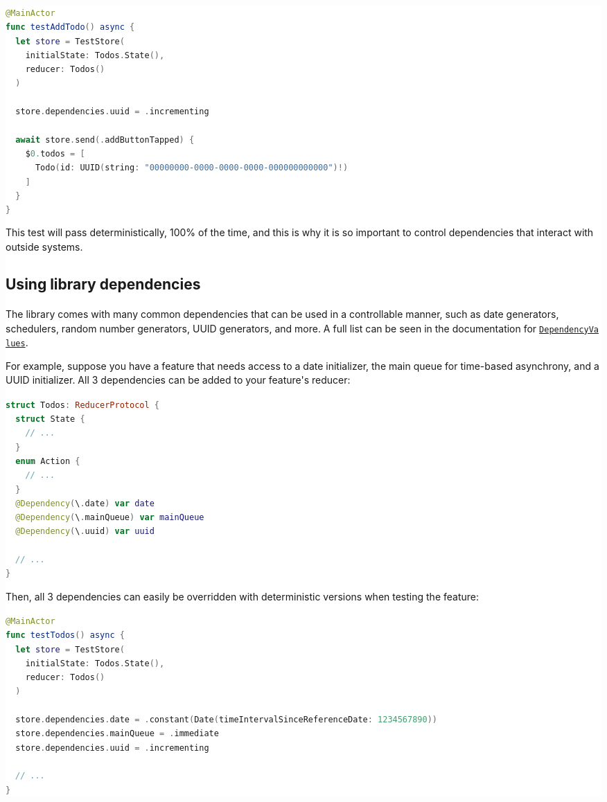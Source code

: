 ```swift
@MainActor
func testAddTodo() async {
  let store = TestStore(
    initialState: Todos.State(), 
    reducer: Todos()
  )

  store.dependencies.uuid = .incrementing

  await store.send(.addButtonTapped) {
    $0.todos = [
      Todo(id: UUID(string: "00000000-0000-0000-0000-000000000000")!)
    ]
  }
}
```

This test will pass deterministically, 100% of the time, and this is why it is so important to 
control dependencies that interact with outside systems.

## Using library dependencies

The library comes with many common dependencies that can be used in a controllable manner, such as
date generators, schedulers, random number generators, UUID generators, and more. A full
list can be seen in the documentation for [`DependencyValues`][dependency-values-docs].

For example, suppose you have a feature that needs access to a date initializer, the main queue
for time-based asynchrony, and a UUID initializer. All 3 dependencies can be added to your feature's
reducer:

```swift
struct Todos: ReducerProtocol {
  struct State {
    // ...
  }
  enum Action {
    // ...
  }
  @Dependency(\.date) var date
  @Dependency(\.mainQueue) var mainQueue
  @Dependency(\.uuid) var uuid

  // ...
}
```

Then, all 3 dependencies can easily be overridden with deterministic versions when testing the 
feature:

```swift
@MainActor
func testTodos() async {
  let store = TestStore(
    initialState: Todos.State(),
    reducer: Todos()
  )

  store.dependencies.date = .constant(Date(timeIntervalSinceReferenceDate: 1234567890))
  store.dependencies.mainQueue = .immediate
  store.dependencies.uuid = .incrementing

  // ...
}
```


[dependency-values-docs]: https://pointfreeco.github.io/swift-composable-architecture/main/documentation/dependencies/dependencyvalues
[swift-identified-collections]: https://github.com/pointfreeco/swift-identified-collections
[dependency-property-wrapper-docs]: https://pointfreeco.github.io/swift-composable-architecture/main/documentation/dependencies/dependency
[environment-values-docs]: https://developer.apple.com/documentation/swiftui/environmentvalues
[dependency-key-docs]: https://pointfreeco.github.io/swift-composable-architecture/main/documentation/dependencies/dependencykey
[test-dependency-key-docs]: https://pointfreeco.github.io/swift-composable-architecture/main/documentation/dependencies/testdependencykey
[xctest-dynamic-overlay-gh]: http://github.com/pointfreeco/xctest-dynamic-overlay